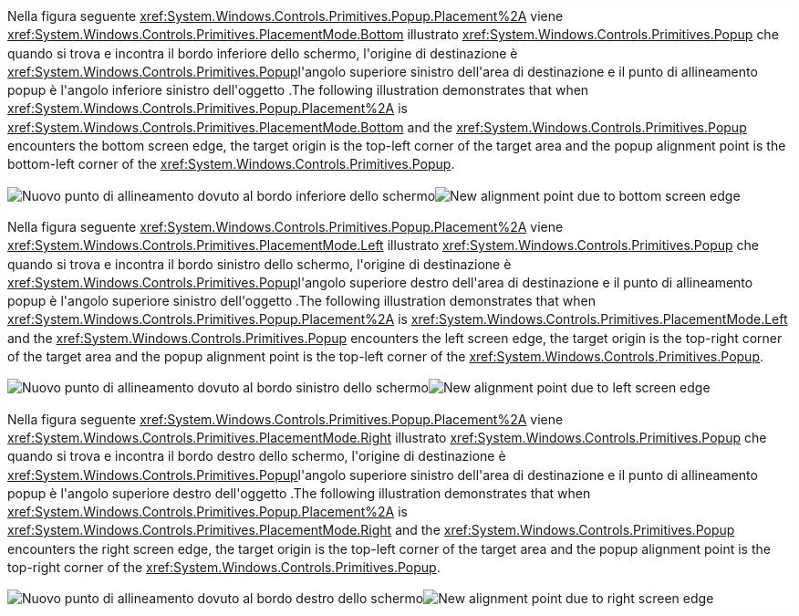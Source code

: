 <span data-ttu-id="56292-321">Nella figura seguente <xref:System.Windows.Controls.Primitives.Popup.Placement%2A> viene <xref:System.Windows.Controls.Primitives.PlacementMode.Bottom> illustrato <xref:System.Windows.Controls.Primitives.Popup> che quando si trova e incontra il bordo inferiore dello schermo, l'origine di destinazione è <xref:System.Windows.Controls.Primitives.Popup>l'angolo superiore sinistro dell'area di destinazione e il punto di allineamento popup è l'angolo inferiore sinistro dell'oggetto .</span><span class="sxs-lookup"><span data-stu-id="56292-321">The following illustration demonstrates that when <xref:System.Windows.Controls.Primitives.Popup.Placement%2A> is <xref:System.Windows.Controls.Primitives.PlacementMode.Bottom> and the <xref:System.Windows.Controls.Primitives.Popup> encounters the bottom screen edge, the target origin is the top-left corner of the target area and the popup alignment point is the bottom-left corner of the <xref:System.Windows.Controls.Primitives.Popup>.</span></span>  
  
 <span data-ttu-id="56292-322">![Nuovo punto di allineamento dovuto al bordo inferiore dello schermo](./media/popup-placement-behavior/popup-placement-bottom-screen-edge.png "Il posizionamento è Bottom e il popup rileva il bordo inferiore dello schermo.")</span><span class="sxs-lookup"><span data-stu-id="56292-322">![New alignment point due to bottom screen edge](./media/popup-placement-behavior/popup-placement-bottom-screen-edge.png "Placement is Bottom and the popup encounters the bottom edge of the screen.")</span></span>
  
 <span data-ttu-id="56292-323">Nella figura seguente <xref:System.Windows.Controls.Primitives.Popup.Placement%2A> viene <xref:System.Windows.Controls.Primitives.PlacementMode.Left> illustrato <xref:System.Windows.Controls.Primitives.Popup> che quando si trova e incontra il bordo sinistro dello schermo, l'origine di destinazione è <xref:System.Windows.Controls.Primitives.Popup>l'angolo superiore destro dell'area di destinazione e il punto di allineamento popup è l'angolo superiore sinistro dell'oggetto .</span><span class="sxs-lookup"><span data-stu-id="56292-323">The following illustration demonstrates that when <xref:System.Windows.Controls.Primitives.Popup.Placement%2A> is <xref:System.Windows.Controls.Primitives.PlacementMode.Left> and the <xref:System.Windows.Controls.Primitives.Popup> encounters the left screen edge, the target origin is the top-right corner of the target area and the popup alignment point is the top-left corner of the <xref:System.Windows.Controls.Primitives.Popup>.</span></span>  
  
 <span data-ttu-id="56292-324">![Nuovo punto di allineamento dovuto al bordo sinistro dello schermo](./media/popup-placement-behavior/popup-placement-left-screen-edge.png "Il posizionamento è Left e il popup rileva il bordo sinistro dello schermo.")</span><span class="sxs-lookup"><span data-stu-id="56292-324">![New alignment point due to left screen edge](./media/popup-placement-behavior/popup-placement-left-screen-edge.png "Placement is Left and the popup encounters the left edge of the screen.")</span></span>  
  
 <span data-ttu-id="56292-325">Nella figura seguente <xref:System.Windows.Controls.Primitives.Popup.Placement%2A> viene <xref:System.Windows.Controls.Primitives.PlacementMode.Right> illustrato <xref:System.Windows.Controls.Primitives.Popup> che quando si trova e incontra il bordo destro dello schermo, l'origine di destinazione è <xref:System.Windows.Controls.Primitives.Popup>l'angolo superiore sinistro dell'area di destinazione e il punto di allineamento popup è l'angolo superiore destro dell'oggetto .</span><span class="sxs-lookup"><span data-stu-id="56292-325">The following illustration demonstrates that when <xref:System.Windows.Controls.Primitives.Popup.Placement%2A> is <xref:System.Windows.Controls.Primitives.PlacementMode.Right> and the <xref:System.Windows.Controls.Primitives.Popup> encounters the right screen edge, the target origin is the top-left corner of the target area and the popup alignment point is the top-right corner of the <xref:System.Windows.Controls.Primitives.Popup>.</span></span>  
  
 <span data-ttu-id="56292-326">![Nuovo punto di allineamento dovuto al bordo destro dello schermo](./media/popup-placement-behavior/popup-placement-right-screen-edge.png "Il posizionamento è a destra e il popup incontra il bordo destro dello schermo.")</span><span class="sxs-lookup"><span data-stu-id="56292-326">![New alignment point due to right screen edge](./media/popup-placement-behavior/popup-placement-right-screen-edge.png "Placement is Right and the popup encounters the right edge of the screen.")</span></span>  
